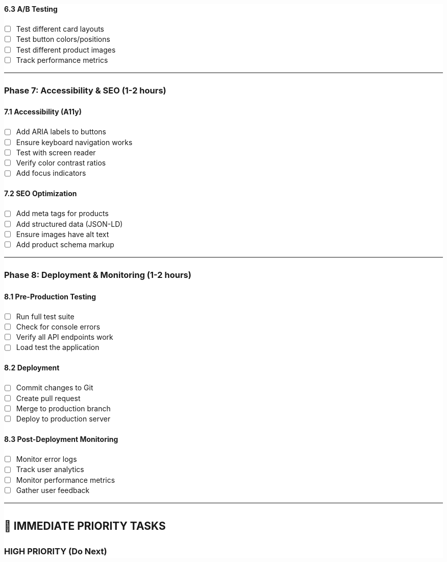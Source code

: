 #### 6.3 **A/B Testing**
- [ ] Test different card layouts
- [ ] Test button colors/positions
- [ ] Test different product images
- [ ] Track performance metrics

---

### **Phase 7: Accessibility & SEO (1-2 hours)**

#### 7.1 **Accessibility (A11y)**
- [ ] Add ARIA labels to buttons
- [ ] Ensure keyboard navigation works
- [ ] Test with screen reader
- [ ] Verify color contrast ratios
- [ ] Add focus indicators

#### 7.2 **SEO Optimization**
- [ ] Add meta tags for products
- [ ] Add structured data (JSON-LD)
- [ ] Ensure images have alt text
- [ ] Add product schema markup

---

### **Phase 8: Deployment & Monitoring (1-2 hours)**

#### 8.1 **Pre-Production Testing**
- [ ] Run full test suite
- [ ] Check for console errors
- [ ] Verify all API endpoints work
- [ ] Load test the application

#### 8.2 **Deployment**
- [ ] Commit changes to Git
- [ ] Create pull request
- [ ] Merge to production branch
- [ ] Deploy to production server

#### 8.3 **Post-Deployment Monitoring**
- [ ] Monitor error logs
- [ ] Track user analytics
- [ ] Monitor performance metrics
- [ ] Gather user feedback

---

## 🎯 IMMEDIATE PRIORITY TASKS

### **HIGH PRIORITY (Do Next)**
